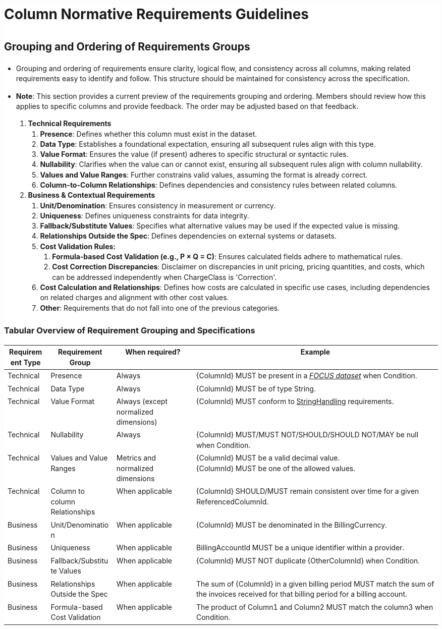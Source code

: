 # Column Normative Requirements Guidelines

## Grouping and Ordering of Requirements Groups

* Grouping and ordering of requirements ensure clarity, logical flow, and consistency across all columns, making related requirements easy to identify and follow. This structure should be maintained for consistency across the specification.

* **Note**: This section provides a current preview of the requirements grouping and ordering. Members should review how this applies to specific columns and provide feedback. The order may be adjusted based on that feedback.

  1. **Technical Requirements**
     1. **Presence**: Defines whether this column must exist in the dataset.
     2. **Data Type**: Establishes a foundational expectation, ensuring all subsequent rules align with this type.
     3. **Value Format**: Ensures the value (if present) adheres to specific structural or syntactic rules.
     4. **Nullability**: Clarifies when the value can or cannot exist, ensuring all subsequent rules align with column nullability.
     5. **Values and Value Ranges**: Further constrains valid values, assuming the format is already correct.
     6. **Column-to-Column Relationships**: Defines dependencies and consistency rules between related columns.
  2. **Business & Contextual Requirements**
     1. **Unit/Denomination**: Ensures consistency in measurement or currency.
     2. **Uniqueness**: Defines uniqueness constraints for data integrity.
     3. **Fallback/Substitute Values**: Specifies what alternative values may be used if the expected value is missing.
     4. **Relationships Outside the Spec**: Defines dependencies on external systems or datasets.
     5. **Cost Validation Rules:**
        1. **Formula-based Cost Validation (e.g., P × Q = C)**: Ensures calculated fields adhere to mathematical rules.
        2. **Cost Correction Discrepancies**: Disclaimer on discrepancies in unit pricing, pricing quantities, and costs, which can be addressed independently when ChargeClass is 'Correction'.
     6. **Cost Calculation and Relationships**: Defines how costs are calculated in specific use cases, including dependencies on related charges and alignment with other cost values.
     7. **Other**: Requirements that do not fall into one of the previous categories.

### Tabular Overview of Requirement Grouping and Specifications

| **Requirement Type** | **Requirement Group**              | **When required?**                    | **Example**                                                                                |
|----------------------|------------------------------------|---------------------------------------|--------------------------------------------------------------------------------------------|
| Technical            | Presence                           | Always                                | {ColumnId} MUST be present in a [*FOCUS dataset*](#glossary:FOCUS-dataset) when Condition. |
| Technical            | Data Type                          | Always                                | {ColumnId} MUST be of type String.                                                         |
| Technical            | Value Format                       | Always (except normalized dimensions) | {ColumnId} MUST conform to [StringHandling](#stringhandling) requirements.                 |
| Technical            | Nullability                        | Always                                | {ColumnId} MUST/MUST NOT/SHOULD/SHOULD NOT/MAY be null when Condition.                     |
| Technical            | Values and Value Ranges            | Metrics and normalized dimensions     | {ColumnId} MUST be a valid decimal value.<br/>{ColumnId} MUST be one of the allowed values. |
| Technical            | Column to column Relationships     | When applicable                       | {ColumnId} SHOULD/MUST remain consistent over time for a given ReferencedColumnId.         |
| Business             | Unit/Denomination                  | When applicable                       | {ColumnId} MUST be denominated in the BillingCurrency.                                     |
| Business             | Uniqueness                         | When applicable                       | BillingAccountId MUST be a unique identifier within a provider.                            |
| Business             | Fallback/Substitute Values         | When applicable                       | {ColumnId} MUST NOT duplicate {OtherColumnId} when Condition.                              |
| Business             | Relationships Outside the Spec     | When applicable                       | The sum of {ColumnId} in a given billing period MUST match the sum of the invoices received for that billing period for a billing account. |
| Business             | Formula-based Cost Validation      | When applicable                       | The product of Column1 and Column2 MUST match the column3 when Condition.                  |